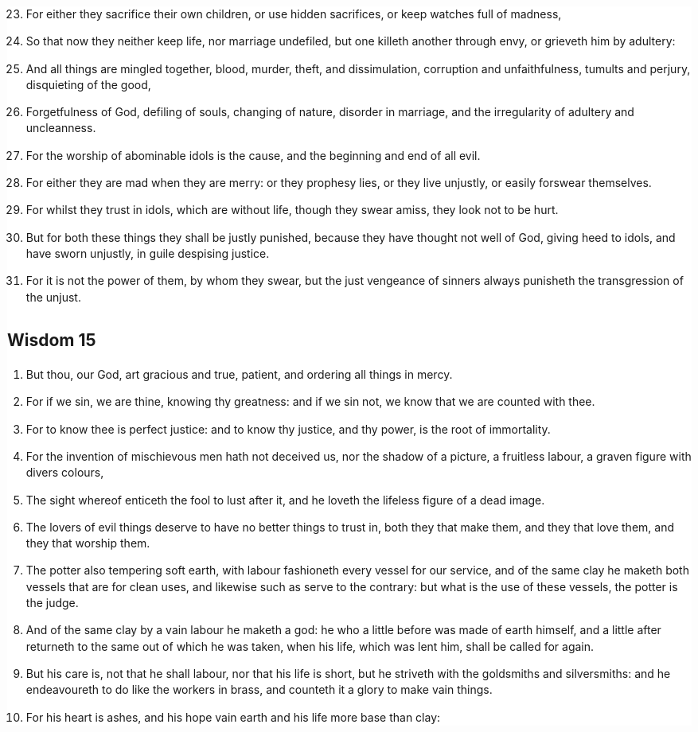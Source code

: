 23. For either they sacrifice their own children, or use hidden sacrifices, or keep watches full of madness,

24. So that now they neither keep life, nor marriage undefiled, but one killeth another through envy, or grieveth him by adultery:

25. And all things are mingled together, blood, murder, theft, and dissimulation, corruption and unfaithfulness, tumults and perjury, disquieting of the good,

26. Forgetfulness of God, defiling of souls, changing of nature, disorder in marriage, and the irregularity of adultery and uncleanness.

27. For the worship of abominable idols is the cause, and the beginning and end of all evil.

28. For either they are mad when they are merry: or they prophesy lies, or they live unjustly, or easily forswear themselves.

29. For whilst they trust in idols, which are without life, though they swear amiss, they look not to be hurt.

30. But for both these things they shall be justly punished, because they have thought not well of God, giving heed to idols, and have sworn unjustly, in guile despising justice.

31. For it is not the power of them, by whom they swear, but the just vengeance of sinners always punisheth the transgression of the unjust. 

## Wisdom 15

1. But thou, our God, art gracious and true, patient, and ordering all things in mercy.

2. For if we sin, we are thine, knowing thy greatness: and if we sin not, we know that we are counted with thee.

3. For to know thee is perfect justice: and to know thy justice, and thy power, is the root of immortality.

4. For the invention of mischievous men hath not deceived us, nor the shadow of a picture, a fruitless labour, a graven figure with divers colours,

5. The sight whereof enticeth the fool to lust after it, and he loveth the lifeless figure of a dead image.

6. The lovers of evil things deserve to have no better things to trust in, both they that make them, and they that love them, and they that worship them.

7. The potter also tempering soft earth, with labour fashioneth every vessel for our service, and of the same clay he maketh both vessels that are for clean uses, and likewise such as serve to the contrary: but what is the use of these vessels, the potter is the judge.

8. And of the same clay by a vain labour he maketh a god: he who a little before was made of earth himself, and a little after returneth to the same out of which he was taken, when his life, which was lent him, shall be called for again.

9. But his care is, not that he shall labour, nor that his life is short, but he striveth with the goldsmiths and silversmiths: and he endeavoureth to do like the workers in brass, and counteth it a glory to make vain things.

10. For his heart is ashes, and his hope vain earth and his life more base than clay:
